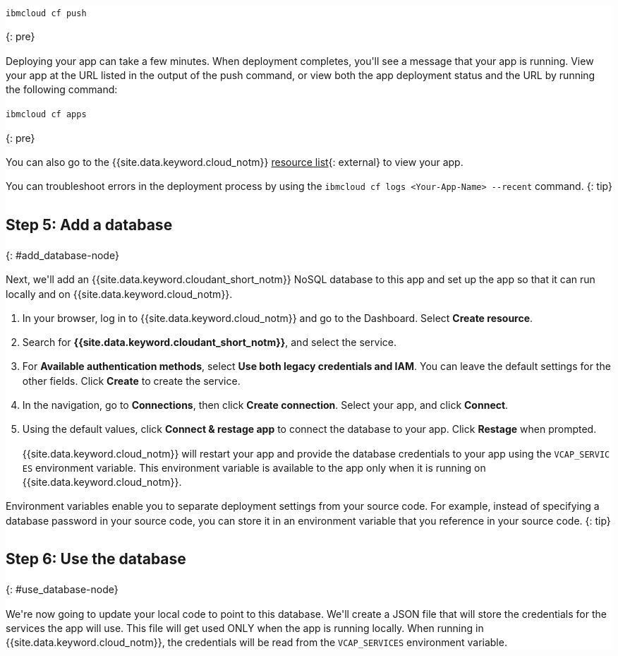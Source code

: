    ```
   ibmcloud cf push
   ```
   {: pre}

Deploying your app can take a few minutes. When deployment completes, you'll see a message that your app is running. View your app at the URL listed in the output of the push command, or view both the app deployment status and the URL by running the following command:

```
ibmcloud cf apps
```
{: pre}

You can also go to the {{site.data.keyword.cloud_notm}} [resource list](https://cloud.ibm.com/resources){: external} to view your app.

You can troubleshoot errors in the deployment process by using the `ibmcloud cf logs <Your-App-Name> --recent` command.
{: tip}

## Step 5: Add a database
{: #add_database-node}

Next, we'll add an {{site.data.keyword.cloudant_short_notm}} NoSQL database to this app and set up the app so that it can run locally and on {{site.data.keyword.cloud_notm}}.

1. In your browser, log in to {{site.data.keyword.cloud_notm}} and go to the Dashboard. Select **Create resource**.

1. Search for **{{site.data.keyword.cloudant_short_notm}}**, and select the service.

1. For **Available authentication methods**, select **Use both legacy credentials and IAM**. You can leave the default settings for the other fields. Click **Create** to create the service.

1. In the navigation, go to **Connections**, then click **Create connection**. Select your app, and click **Connect**.

1. Using the default values, click **Connect & restage app** to connect the database to your app. Click **Restage** when prompted.

   {{site.data.keyword.cloud_notm}} will restart your app and provide the database credentials to your app using the `VCAP_SERVICES` environment variable. This environment variable is available to the app only when it is running on {{site.data.keyword.cloud_notm}}.

Environment variables enable you to separate deployment settings from your source code. For example, instead of specifying a database password in your source code, you can store it in an environment variable that you reference in your source code.
{: tip}

## Step 6: Use the database
{: #use_database-node}

We're now going to update your local code to point to this database. We'll create a JSON file that will store the credentials for the services the app will use. This file will get used ONLY when the app is running locally. When running in {{site.data.keyword.cloud_notm}}, the credentials will be read from the `VCAP_SERVICES` environment variable.

